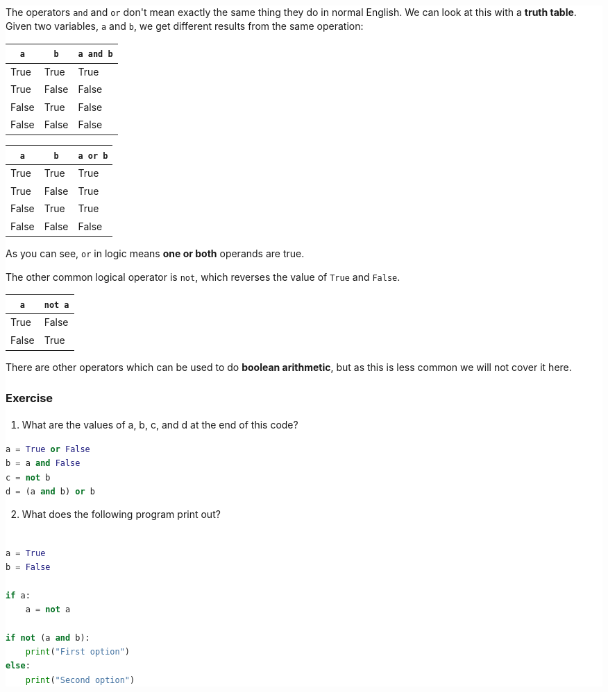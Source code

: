 The operators `and` and `or` don't mean exactly the same thing they do in normal
English. We can look at this with a **truth table**. Given two variables, `a`
and `b`, we get different results from the same operation:

| `a`   | `b`    | `a and b` |
|-------|--------|-----------|
| True  | True   |    True   |
| True  | False  |    False  |
| False | True   |    False  |
| False | False  |    False  |


| `a`   | `b`    | `a or b`  |
|-------|--------|-----------|
| True  | True   |    True   |
| True  | False  |    True   |
| False | True   |    True   |
| False | False  |    False  |

As you can see, `or` in logic means **one or both** operands are true.

The other common logical operator is `not`, which reverses the value of `True`
and `False`.

| `a`   | `not a` |
|-------|---------|
| True  | False   |
| False | True    |

There are other operators which can be used to do **boolean arithmetic**, but as
this is less common we will not cover it here.

### Exercise

1. What are the values of a, b, c, and d at the end of this code?

```py
a = True or False
b = a and False
c = not b
d = (a and b) or b
```

2. What does the following program print out?

```py

a = True
b = False

if a:
    a = not a

if not (a and b):
    print("First option")
else:
    print("Second option") 

```
